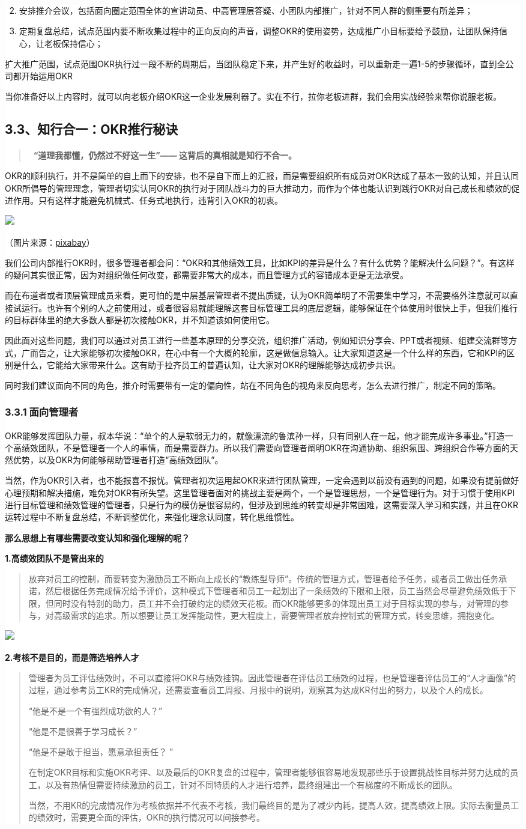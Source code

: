 2.  安排推介会议，包括面向圈定范围全体的宣讲动员、中高管理层答疑、小团队内部推广，针对不同人群的侧重要有所差异；
    
3.  定期复盘总结，试点范围内要不断收集过程中的正向反向的声音，调整OKR的使用姿势，达成推广小目标要给予鼓励，让团队保持信心，让老板保持信心；
    

扩大推广范围，试点范围OKR执行过一段不断的周期后，当团队稳定下来，并产生好的收益时，可以重新走一遍1-5的步骤循环，直到全公司都开始运用OKR

当你准备好以上内容时，就可以向老板介绍OKR这一企业发展利器了。实在不行，拉你老板进群，我们会用实战经验来帮你说服老板。

3.3、知行合一：OKR推行秘诀
----------------

>   **“道理我都懂，仍然过不好这一生”—— 这背后的真相就是知行不合一。**

OKR的顺利执行，并不是简单的自上而下的安排，也不是自下而上的汇报，而是需要组织所有成员对OKR达成了基本一致的认知，并且认同OKR所倡导的管理理念，管理者切实认同OKR的执行对于团队战斗力的巨大推动力，而作为个体也能认识到践行OKR对自己成长和绩效的促进作用。只有这样才能避免机械式、任务式地执行，违背引入OKR的初衷。

![](https://img2022.cnblogs.com/blog/1622697/202209/1622697-20220916112838381-1289390315.png)

（图片来源：[pixabay](https://pixabay.com/zh/photos/head-brain-thoughts-human-body-1965675)）

我们公司内部推行OKR时，很多管理者都会问：“OKR和其他绩效工具，比如KPI的差异是什么？有什么优势？能解决什么问题？”。有这样的疑问其实很正常，因为对组织做任何改变，都需要非常大的成本，而且管理方式的容错成本更是无法承受。

而在布道者或者顶层管理成员来看，更可怕的是中层基层管理者不提出质疑，认为OKR简单明了不需要集中学习，不需要格外注意就可以直接试运行。也许有个别的人之前使用过，或者很容易就能理解这套目标管理工具的底层逻辑，能够保证在个体使用时很快上手，但我们推行的目标群体里的绝大多数人都是初次接触OKR，并不知道该如何使用它。

因此面对这些问题，我们可以通过对员工进行一些基本原理的分享交流，组织推广活动，例如知识分享会、PPT或者视频、组建交流群等方式，广而告之，让大家能够初次接触OKR，在心中有一个大概的轮廓，这是做信息输入。让大家知道这是一个什么样的东西，它和KPI的区别是什么，它能给大家带来什么。这有助于拉齐员工的普遍认知，让大家对OKR的理解能够达成初步共识。

同时我们建议面向不同的角色，推介时需要带有一定的偏向性，站在不同角色的视角来反向思考，怎么去进行推广，制定不同的策略。

### 3.3.1 面向管理者

OKR能够发挥团队力量，叔本华说：“单个的人是软弱无力的，就像漂流的鲁滨孙一样，只有同别人在一起，他才能完成许多事业。”打造一个高绩效团队，不是管理者一个人的事情，而是需要群力。所以我们需要向管理者阐明OKR在沟通协助、组织氛围、跨组织合作等方面的天然优势，以及OKR为何能够帮助管理者打造“高绩效团队”。

当然，作为OKR引入者，也不能报喜不报忧。管理者初次运用起OKR来进行团队管理，一定会遇到以前没有遇到的问题，如果没有提前做好心理预期和解决措施，难免对OKR有所失望。这里管理者面对的挑战主要是两个，一个是管理思想，一个是管理行为。对于习惯于使用KPI进行目标管理和绩效管理的管理者，只是行为的模仿是很容易的，但涉及到思维的转变却是非常困难，这需要深入学习和实践，并且在OKR运转过程中不断复盘总结，不断调整优化，来强化理念认同度，转化思维惯性。

**那么思想上有哪些需要改变认知和强化理解的呢？**

**1.高绩效团队不是管出来的**

> 放弃对员工的控制，而要转变为激励员工不断向上成长的“教练型导师”。传统的管理方式，管理者给予任务，或者员工做出任务承诺，然后根据任务完成情况给予评价，这种模式下管理者和员工一起划出了一条绩效的下限和上限，员工当然会尽量避免绩效低于下限，但同时没有特别的助力，员工并不会打破约定的绩效天花板。而OKR能够更多的体现出员工对于目标实现的参与，对管理的参与，对高级需求的追求。所以想要让员工发挥能动性，更大程度上，需要管理者放弃控制式的管理方式，转变思维，拥抱变化。

![](https://img2022.cnblogs.com/blog/1622697/202209/1622697-20220916112845223-151089937.jpg)

**2.考核不是目的，而是筛选培养人才**

> 管理者为员工评估绩效时，不可以直接将OKR与绩效挂钩。因此管理者在评估员工绩效的过程，也是管理者评估员工的“人才画像”的过程，通过参考员工KR的完成情况，还需要查看员工周报、月报中的说明，观察其为达成KR付出的努力，以及个人的成长。
> 
> “他是不是一个有强烈成功欲的人？”
> 
> “他是不是很善于学习成长？”
> 
> “他是不是敢于担当，愿意承担责任？ ”
> 
> 在制定OKR目标和实施OKR考评、以及最后的OKR复盘的过程中，管理者能够很容易地发现那些乐于设置挑战性目标并努力达成的员工，以及有热情但需要持续激励的员工，针对不同特质的人才进行培养，最终组建出一个有梯度的不断成长的团队。
> 
> 当然，不用KR的完成情况作为考核依据并不代表不考核，我们最终目的是为了减少内耗，提高人效，提高绩效上限。实际去衡量员工的绩效时，需要更全面的评估，OKR的执行情况可以间接参考。
